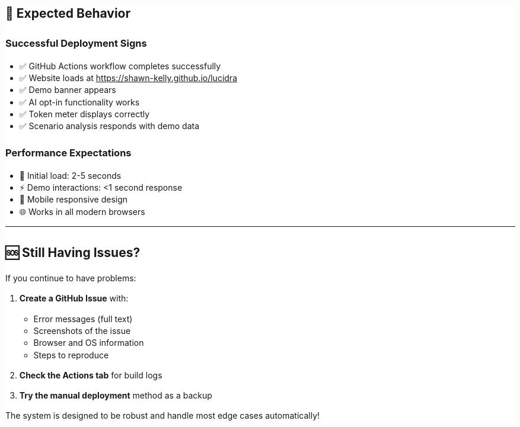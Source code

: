## 🎯 Expected Behavior

### Successful Deployment Signs
- ✅ GitHub Actions workflow completes successfully
- ✅ Website loads at https://shawn-kelly.github.io/lucidra
- ✅ Demo banner appears
- ✅ AI opt-in functionality works
- ✅ Token meter displays correctly
- ✅ Scenario analysis responds with demo data

### Performance Expectations
- 🚀 Initial load: 2-5 seconds
- ⚡ Demo interactions: <1 second response
- 📱 Mobile responsive design
- 🌐 Works in all modern browsers

---

## 🆘 Still Having Issues?

If you continue to have problems:

1. **Create a GitHub Issue** with:
   - Error messages (full text)
   - Screenshots of the issue
   - Browser and OS information
   - Steps to reproduce

2. **Check the Actions tab** for build logs

3. **Try the manual deployment** method as a backup

The system is designed to be robust and handle most edge cases automatically!